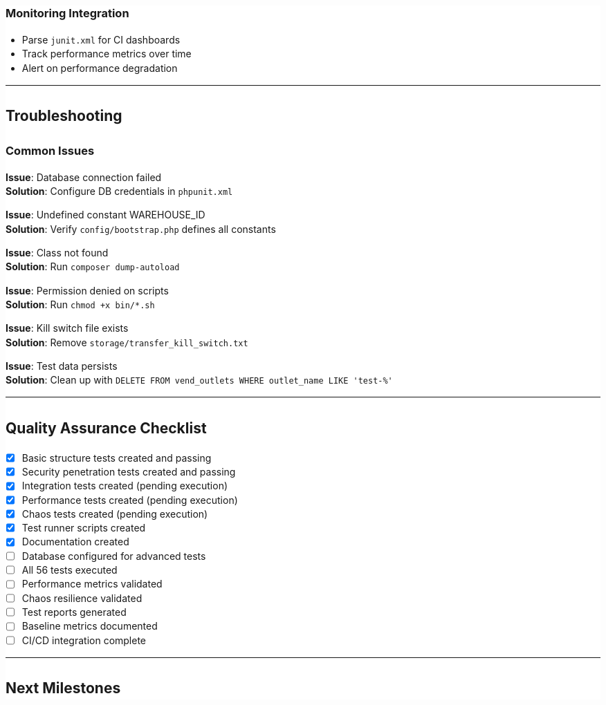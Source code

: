 ### Monitoring Integration
- Parse `junit.xml` for CI dashboards
- Track performance metrics over time
- Alert on performance degradation

---

## Troubleshooting

### Common Issues

**Issue**: Database connection failed  
**Solution**: Configure DB credentials in `phpunit.xml`

**Issue**: Undefined constant WAREHOUSE_ID  
**Solution**: Verify `config/bootstrap.php` defines all constants

**Issue**: Class not found  
**Solution**: Run `composer dump-autoload`

**Issue**: Permission denied on scripts  
**Solution**: Run `chmod +x bin/*.sh`

**Issue**: Kill switch file exists  
**Solution**: Remove `storage/transfer_kill_switch.txt`

**Issue**: Test data persists  
**Solution**: Clean up with `DELETE FROM vend_outlets WHERE outlet_name LIKE 'test-%'`

---

## Quality Assurance Checklist

- [x] Basic structure tests created and passing
- [x] Security penetration tests created and passing
- [x] Integration tests created (pending execution)
- [x] Performance tests created (pending execution)
- [x] Chaos tests created (pending execution)
- [x] Test runner scripts created
- [x] Documentation created
- [ ] Database configured for advanced tests
- [ ] All 56 tests executed
- [ ] Performance metrics validated
- [ ] Chaos resilience validated
- [ ] Test reports generated
- [ ] Baseline metrics documented
- [ ] CI/CD integration complete

---

## Next Milestones
